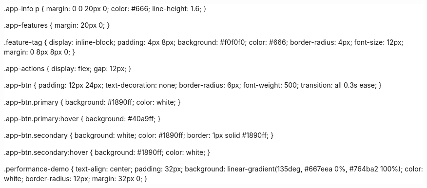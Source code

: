 .app-info p {
  margin: 0 0 20px 0;
  color: #666;
  line-height: 1.6;
}

.app-features {
  margin: 20px 0;
}

.feature-tag {
  display: inline-block;
  padding: 4px 8px;
  background: #f0f0f0;
  color: #666;
  border-radius: 4px;
  font-size: 12px;
  margin: 0 8px 8px 0;
}

.app-actions {
  display: flex;
  gap: 12px;
}

.app-btn {
  padding: 12px 24px;
  text-decoration: none;
  border-radius: 6px;
  font-weight: 500;
  transition: all 0.3s ease;
}

.app-btn.primary {
  background: #1890ff;
  color: white;
}

.app-btn.primary:hover {
  background: #40a9ff;
}

.app-btn.secondary {
  background: white;
  color: #1890ff;
  border: 1px solid #1890ff;
}

.app-btn.secondary:hover {
  background: #1890ff;
  color: white;
}

.performance-demo {
  text-align: center;
  padding: 32px;
  background: linear-gradient(135deg, #667eea 0%, #764ba2 100%);
  color: white;
  border-radius: 12px;
  margin: 32px 0;
}
